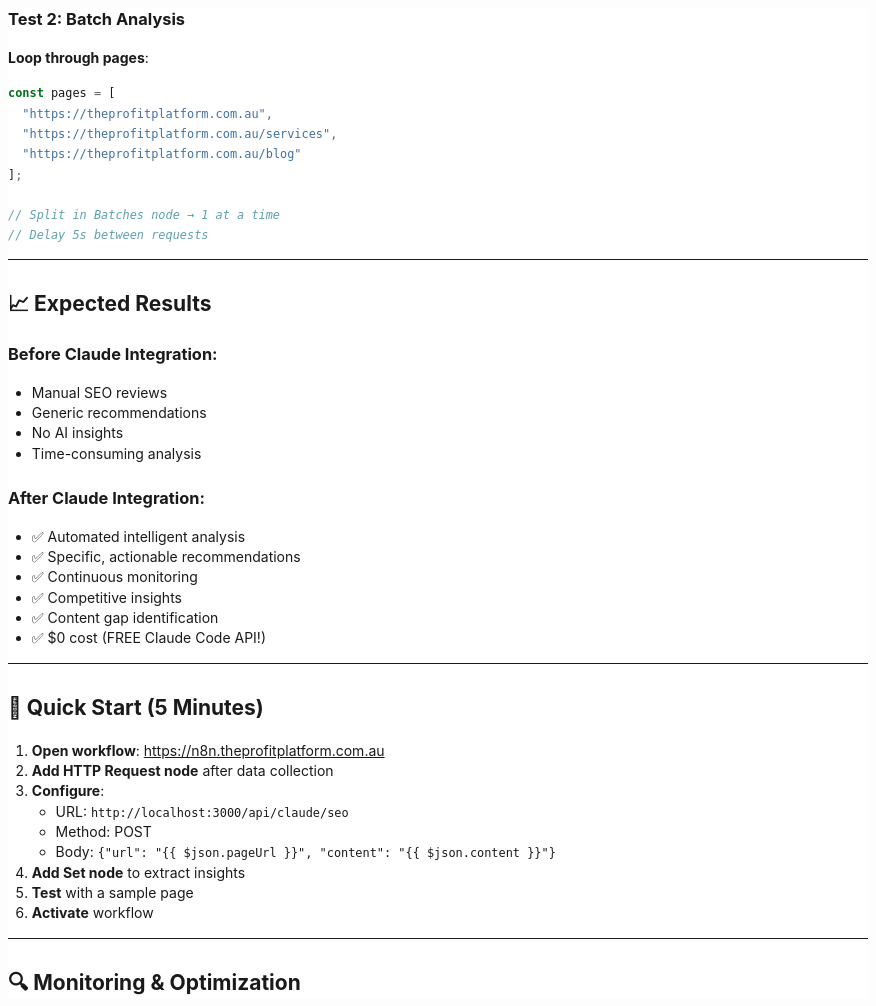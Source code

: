 ### Test 2: Batch Analysis

**Loop through pages**:
```javascript
const pages = [
  "https://theprofitplatform.com.au",
  "https://theprofitplatform.com.au/services",
  "https://theprofitplatform.com.au/blog"
];

// Split in Batches node → 1 at a time
// Delay 5s between requests
```

---

## 📈 Expected Results

### Before Claude Integration:
- Manual SEO reviews
- Generic recommendations
- No AI insights
- Time-consuming analysis

### After Claude Integration:
- ✅ Automated intelligent analysis
- ✅ Specific, actionable recommendations
- ✅ Continuous monitoring
- ✅ Competitive insights
- ✅ Content gap identification
- ✅ $0 cost (FREE Claude Code API!)

---

## 🎯 Quick Start (5 Minutes)

1. **Open workflow**: https://n8n.theprofitplatform.com.au
2. **Add HTTP Request node** after data collection
3. **Configure**:
   - URL: `http://localhost:3000/api/claude/seo`
   - Method: POST
   - Body: `{"url": "{{ $json.pageUrl }}", "content": "{{ $json.content }}"}`
4. **Add Set node** to extract insights
5. **Test** with a sample page
6. **Activate** workflow

---

## 🔍 Monitoring & Optimization
